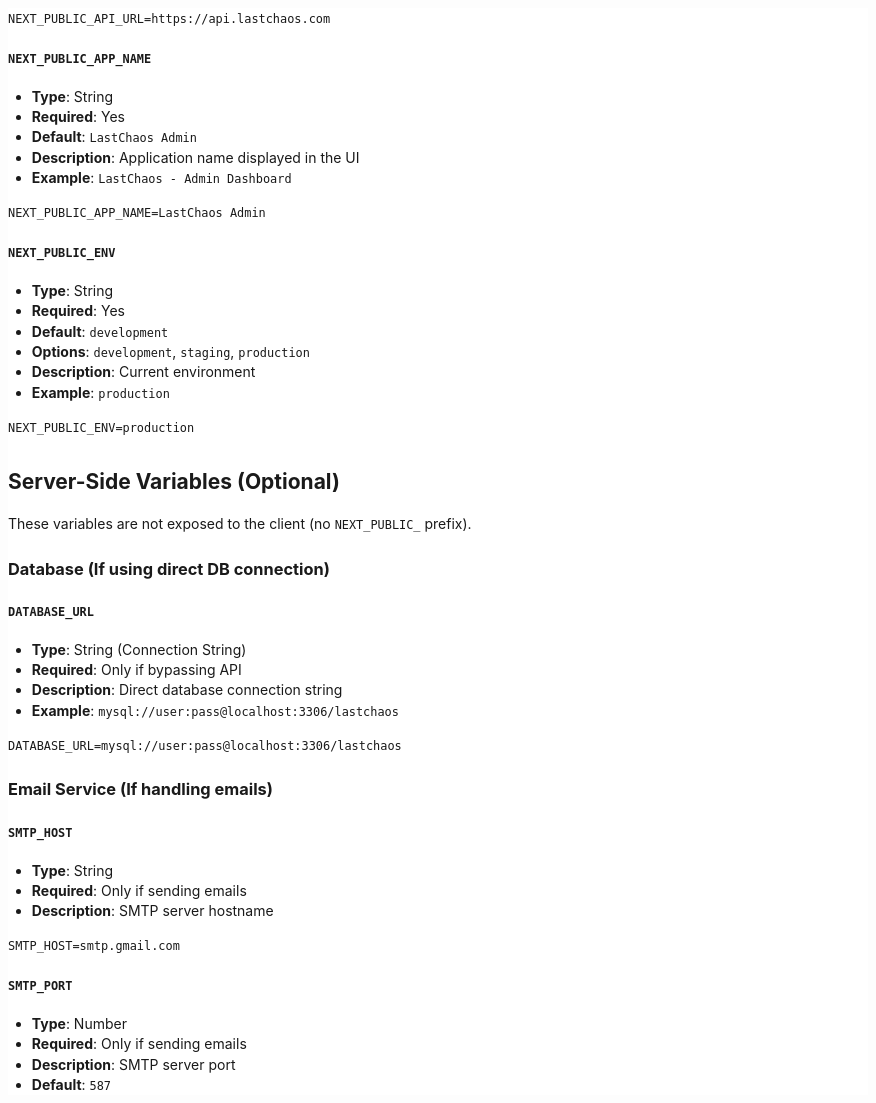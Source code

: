 ```env
NEXT_PUBLIC_API_URL=https://api.lastchaos.com
```

#### `NEXT_PUBLIC_APP_NAME`
- **Type**: String
- **Required**: Yes
- **Default**: `LastChaos Admin`
- **Description**: Application name displayed in the UI
- **Example**: `LastChaos - Admin Dashboard`

```env
NEXT_PUBLIC_APP_NAME=LastChaos Admin
```

#### `NEXT_PUBLIC_ENV`
- **Type**: String
- **Required**: Yes
- **Default**: `development`
- **Options**: `development`, `staging`, `production`
- **Description**: Current environment
- **Example**: `production`

```env
NEXT_PUBLIC_ENV=production
```

## Server-Side Variables (Optional)

These variables are not exposed to the client (no `NEXT_PUBLIC_` prefix).

### Database (If using direct DB connection)

#### `DATABASE_URL`
- **Type**: String (Connection String)
- **Required**: Only if bypassing API
- **Description**: Direct database connection string
- **Example**: `mysql://user:pass@localhost:3306/lastchaos`

```env
DATABASE_URL=mysql://user:pass@localhost:3306/lastchaos
```

### Email Service (If handling emails)

#### `SMTP_HOST`
- **Type**: String
- **Required**: Only if sending emails
- **Description**: SMTP server hostname

```env
SMTP_HOST=smtp.gmail.com
```

#### `SMTP_PORT`
- **Type**: Number
- **Required**: Only if sending emails
- **Description**: SMTP server port
- **Default**: `587`
